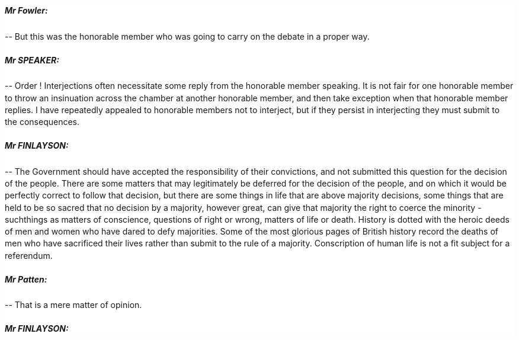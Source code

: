 ##### Mr Fowler:

-- But this was the honorable member who was going to carry on the debate in a proper way. 

##### Mr SPEAKER:

-- Order ! Interjections often necessitate some reply from the honorable member speaking. It is not fair for one honorable member to throw an insinuation across the chamber at another honorable member, and then take exception when that honorable member replies. I have repeatedly appealed to honorable members not to interject, but if they persist in interjecting they must submit to the consequences. 

##### Mr FINLAYSON:

-- The Government should have accepted the responsibility of their convictions, and not submitted this question for the decision of the people. There are some matters that may legitimately be deferred for the decision of the people, and on which it would be perfectly correct to follow that decision, but there are some things in life that are above majority decisions, some things that are held to be so sacred that no decision by a majority, however great, can give that majority the right to coerce the minority - suchthings as matters of conscience, questions of right or wrong, matters of life or death. History is dotted with the heroic deeds of men and women who have dared to defy majorities. Some of the most glorious pages of British history record the deaths of men who have sacrificed their lives rather than submit to the rule of a majority. Conscription of human life is not a fit subject for a referendum. 

##### Mr Patten:

-- That is a mere matter of opinion. 

##### Mr FINLAYSON:

